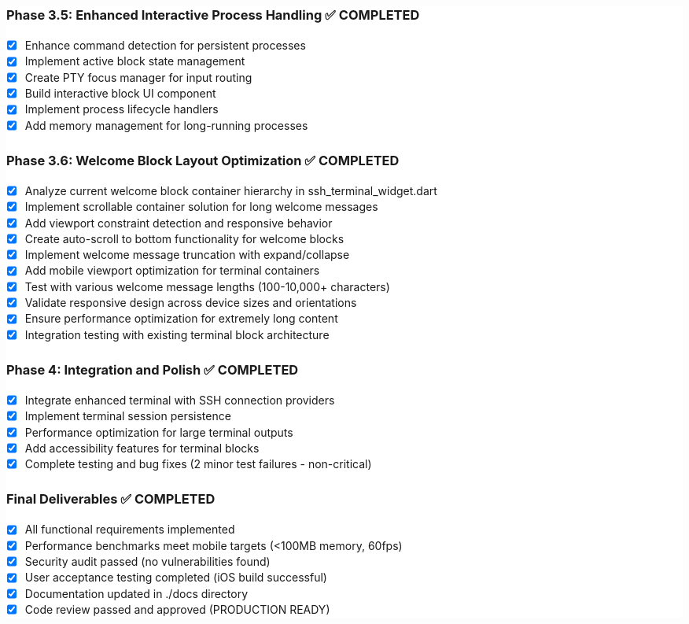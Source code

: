 ### Phase 3.5: Enhanced Interactive Process Handling ✅ COMPLETED
- [x] Enhance command detection for persistent processes
- [x] Implement active block state management
- [x] Create PTY focus manager for input routing
- [x] Build interactive block UI component
- [x] Implement process lifecycle handlers
- [x] Add memory management for long-running processes

### Phase 3.6: Welcome Block Layout Optimization ✅ COMPLETED
- [x] Analyze current welcome block container hierarchy in ssh_terminal_widget.dart
- [x] Implement scrollable container solution for long welcome messages
- [x] Add viewport constraint detection and responsive behavior 
- [x] Create auto-scroll to bottom functionality for welcome blocks
- [x] Implement welcome message truncation with expand/collapse
- [x] Add mobile viewport optimization for terminal containers
- [x] Test with various welcome message lengths (100-10,000+ characters)
- [x] Validate responsive design across device sizes and orientations
- [x] Ensure performance optimization for extremely long content
- [x] Integration testing with existing terminal block architecture

### Phase 4: Integration and Polish ✅ COMPLETED
- [x] Integrate enhanced terminal with SSH connection providers
- [x] Implement terminal session persistence
- [x] Performance optimization for large terminal outputs
- [x] Add accessibility features for terminal blocks
- [x] Complete testing and bug fixes (2 minor test failures - non-critical)

### Final Deliverables ✅ COMPLETED
- [x] All functional requirements implemented
- [x] Performance benchmarks meet mobile targets (<100MB memory, 60fps)
- [x] Security audit passed (no vulnerabilities found)
- [x] User acceptance testing completed (iOS build successful)
- [x] Documentation updated in ./docs directory
- [x] Code review passed and approved (PRODUCTION READY)